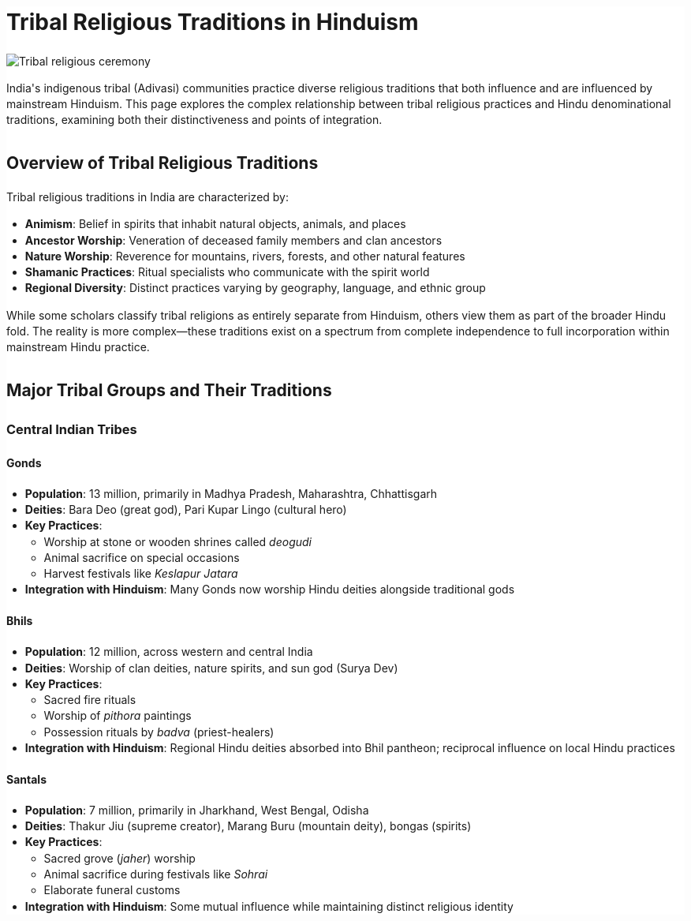 # Tribal Religious Traditions in Hinduism

![Tribal religious ceremony](tribal_traditions.jpg)

India's indigenous tribal (Adivasi) communities practice diverse religious traditions that both influence and are influenced by mainstream Hinduism. This page explores the complex relationship between tribal religious practices and Hindu denominational traditions, examining both their distinctiveness and points of integration.

## Overview of Tribal Religious Traditions

Tribal religious traditions in India are characterized by:

- **Animism**: Belief in spirits that inhabit natural objects, animals, and places
- **Ancestor Worship**: Veneration of deceased family members and clan ancestors
- **Nature Worship**: Reverence for mountains, rivers, forests, and other natural features
- **Shamanic Practices**: Ritual specialists who communicate with the spirit world
- **Regional Diversity**: Distinct practices varying by geography, language, and ethnic group

While some scholars classify tribal religions as entirely separate from Hinduism, others view them as part of the broader Hindu fold. The reality is more complex—these traditions exist on a spectrum from complete independence to full incorporation within mainstream Hindu practice.

## Major Tribal Groups and Their Traditions

### Central Indian Tribes

#### Gonds

- **Population**: 13 million, primarily in Madhya Pradesh, Maharashtra, Chhattisgarh
- **Deities**: Bara Deo (great god), Pari Kupar Lingo (cultural hero)
- **Key Practices**: 
  - Worship at stone or wooden shrines called _deogudi_
  - Animal sacrifice on special occasions
  - Harvest festivals like _Keslapur Jatara_
- **Integration with Hinduism**: Many Gonds now worship Hindu deities alongside traditional gods

#### Bhils

- **Population**: 12 million, across western and central India
- **Deities**: Worship of clan deities, nature spirits, and sun god (Surya Dev)
- **Key Practices**:
  - Sacred fire rituals
  - Worship of _pithora_ paintings
  - Possession rituals by _badva_ (priest-healers)
- **Integration with Hinduism**: Regional Hindu deities absorbed into Bhil pantheon; reciprocal influence on local Hindu practices

#### Santals

- **Population**: 7 million, primarily in Jharkhand, West Bengal, Odisha
- **Deities**: Thakur Jiu (supreme creator), Marang Buru (mountain deity), bongas (spirits)
- **Key Practices**:
  - Sacred grove (_jaher_) worship
  - Animal sacrifice during festivals like _Sohrai_
  - Elaborate funeral customs
- **Integration with Hinduism**: Some mutual influence while maintaining distinct religious identity
